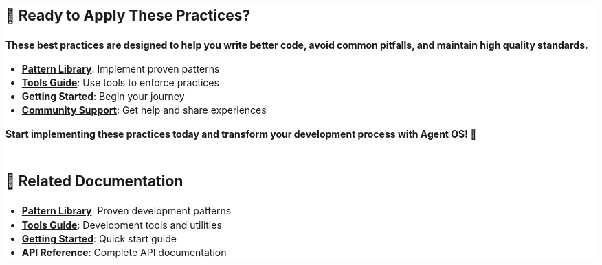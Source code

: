 
## 🚀 Ready to Apply These Practices?

**These best practices are designed to help you write better code, avoid common pitfalls, and maintain high quality standards.**

- **[Pattern Library](patterns.md)**: Implement proven patterns
- **[Tools Guide](tools.md)**: Use tools to enforce practices
- **[Getting Started](getting-started.md)**: Begin your journey
- **[Community Support](https://discord.gg/agent-os)**: Get help and share experiences

**Start implementing these practices today and transform your development process with Agent OS! 🚀**

---

## 🔗 Related Documentation

- **[Pattern Library](patterns.md)**: Proven development patterns
- **[Tools Guide](tools.md)**: Development tools and utilities
- **[Getting Started](getting-started.md)**: Quick start guide
- **[API Reference](api-reference.md)**: Complete API documentation
